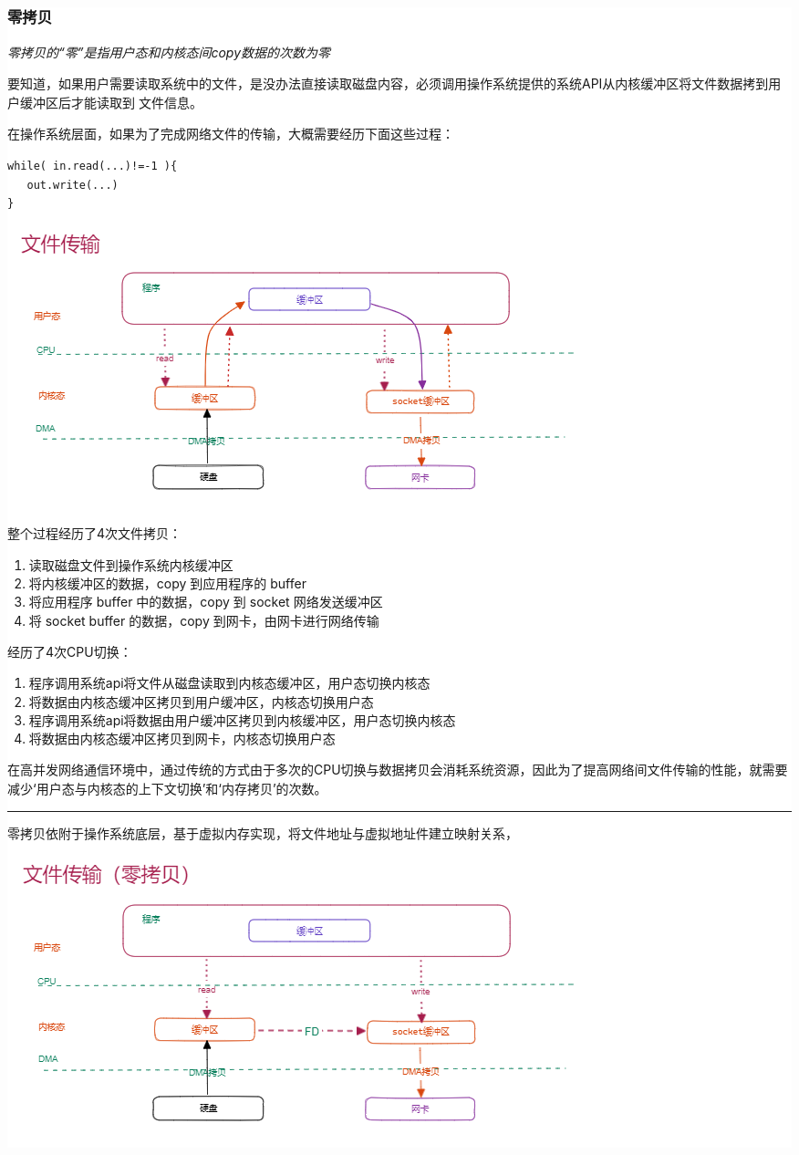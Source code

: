 ### 零拷贝

*零拷贝的“零”是指用户态和内核态间copy数据的次数为零*

要知道，如果用户需要读取系统中的文件，是没办法直接读取磁盘内容，必须调用操作系统提供的系统API从内核缓冲区将文件数据拷到用户缓冲区后才能读取到
文件信息。

在操作系统层面，如果为了完成网络文件的传输，大概需要经历下面这些过程：
```
while( in.read(...)!=-1 ){
   out.write(...) 
}
```

![nio-file](/assets/images/2023/sucls/04_29/nio/read-file.png)

整个过程经历了4次文件拷贝：
1. 读取磁盘文件到操作系统内核缓冲区
2. 将内核缓冲区的数据，copy 到应用程序的 buffer
3. 将应用程序 buffer 中的数据，copy 到 socket 网络发送缓冲区
4. 将 socket buffer 的数据，copy 到网卡，由网卡进行网络传输

经历了4次CPU切换：
1. 程序调用系统api将文件从磁盘读取到内核态缓冲区，用户态切换内核态
2. 将数据由内核态缓冲区拷贝到用户缓冲区，内核态切换用户态
3. 程序调用系统api将数据由用户缓冲区拷贝到内核缓冲区，用户态切换内核态
4. 将数据由内核态缓冲区拷贝到网卡，内核态切换用户态

在高并发网络通信环境中，通过传统的方式由于多次的CPU切换与数据拷贝会消耗系统资源，因此为了提高网络间文件传输的性能，就需要减少‘用户态与内核态的上下文切换’和‘内存拷贝’的次数。

---
零拷贝依附于操作系统底层，基于虚拟内存实现，将文件地址与虚拟地址件建立映射关系，

![zero-copy](/assets/images/2023/sucls/04_29/nio/zero-copy.png)
